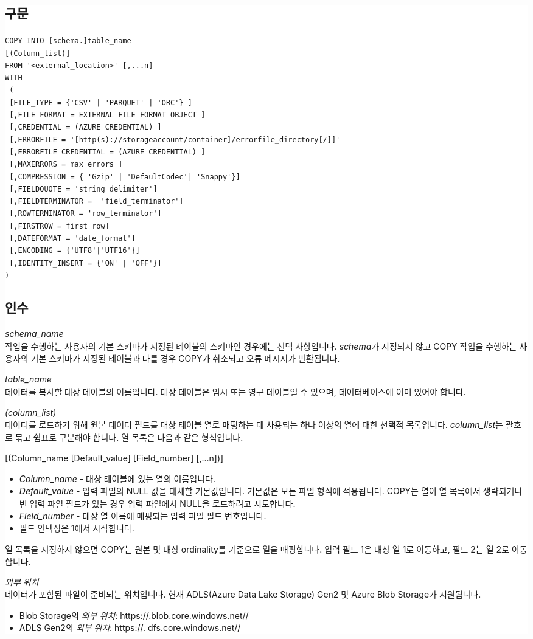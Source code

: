## <a name="syntax"></a>구문  

```syntaxsql
COPY INTO [schema.]table_name
[(Column_list)] 
FROM '<external_location>' [,...n]
WITH  
 ( 
 [FILE_TYPE = {'CSV' | 'PARQUET' | 'ORC'} ]
 [,FILE_FORMAT = EXTERNAL FILE FORMAT OBJECT ]  
 [,CREDENTIAL = (AZURE CREDENTIAL) ]
 [,ERRORFILE = '[http(s)://storageaccount/container]/errorfile_directory[/]]' 
 [,ERRORFILE_CREDENTIAL = (AZURE CREDENTIAL) ]
 [,MAXERRORS = max_errors ] 
 [,COMPRESSION = { 'Gzip' | 'DefaultCodec'| 'Snappy'}] 
 [,FIELDQUOTE = 'string_delimiter'] 
 [,FIELDTERMINATOR =  'field_terminator']  
 [,ROWTERMINATOR = 'row_terminator']
 [,FIRSTROW = first_row]
 [,DATEFORMAT = 'date_format'] 
 [,ENCODING = {'UTF8'|'UTF16'}] 
 [,IDENTITY_INSERT = {'ON' | 'OFF'}]
)
```

## <a name="arguments"></a>인수  

*schema_name*  
작업을 수행하는 사용자의 기본 스키마가 지정된 테이블의 스키마인 경우에는 선택 사항입니다. *schema*가 지정되지 않고 COPY 작업을 수행하는 사용자의 기본 스키마가 지정된 테이블과 다를 경우 COPY가 취소되고 오류 메시지가 반환됩니다.  

*table_name*  
데이터를 복사할 대상 테이블의 이름입니다. 대상 테이블은 임시 또는 영구 테이블일 수 있으며, 데이터베이스에 이미 있어야 합니다. 

*(column_list)*  
데이터를 로드하기 위해 원본 데이터 필드를 대상 테이블 열로 매핑하는 데 사용되는 하나 이상의 열에 대한 선택적 목록입니다. *column_list*는 괄호로 묶고 쉼표로 구분해야 합니다. 열 목록은 다음과 같은 형식입니다.

[(Column_name [Default_value] [Field_number] [,...n])]

- *Column_name* - 대상 테이블에 있는 열의 이름입니다.
- *Default_value* - 입력 파일의 NULL 값을 대체할 기본값입니다. 기본값은 모든 파일 형식에 적용됩니다. COPY는 열이 열 목록에서 생략되거나 빈 입력 파일 필드가 있는 경우 입력 파일에서 NULL을 로드하려고 시도합니다.
- *Field_number* - 대상 열 이름에 매핑되는 입력 파일 필드 번호입니다.
- 필드 인덱싱은 1에서 시작합니다.

열 목록을 지정하지 않으면 COPY는 원본 및 대상 ordinality를 기준으로 열을 매핑합니다. 입력 필드 1은 대상 열 1로 이동하고, 필드 2는 열 2로 이동합니다.

*외부 위치*</br>
데이터가 포함된 파일이 준비되는 위치입니다. 현재 ADLS(Azure Data Lake Storage) Gen2 및 Azure Blob Storage가 지원됩니다.

- Blob Storage의 *외부 위치*: https://<account>.blob.core.windows.net/<container>/<path>
- ADLS Gen2의 *외부 위치*: https://<account>. dfs.core.windows.net/<container>/<path>

